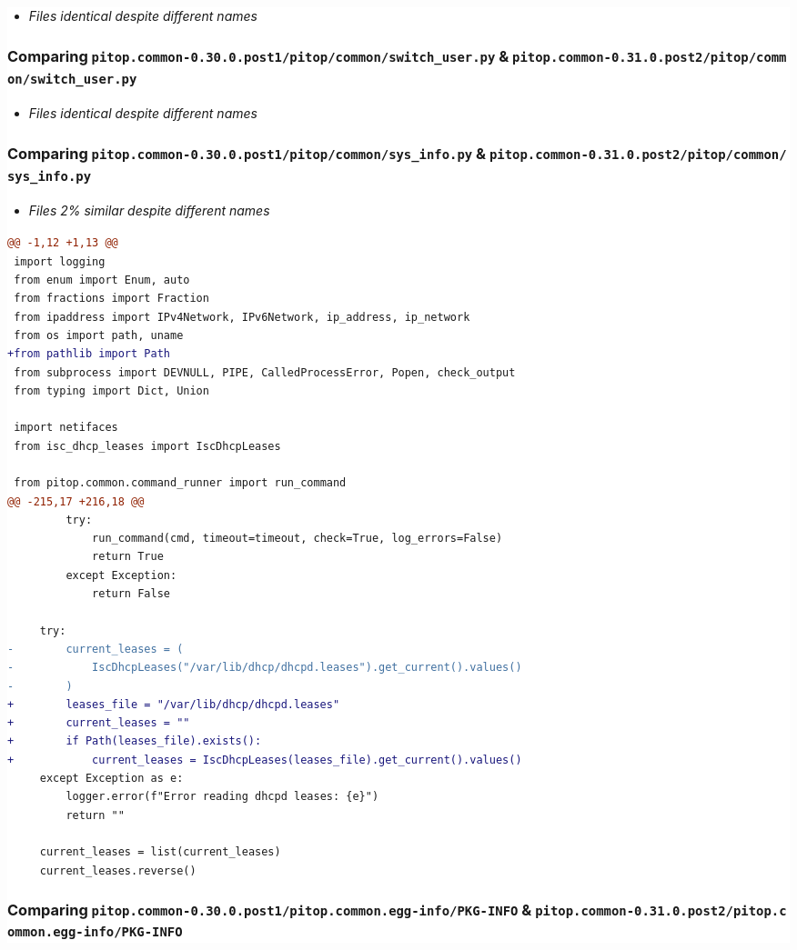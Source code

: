  * *Files identical despite different names*

### Comparing `pitop.common-0.30.0.post1/pitop/common/switch_user.py` & `pitop.common-0.31.0.post2/pitop/common/switch_user.py`

 * *Files identical despite different names*

### Comparing `pitop.common-0.30.0.post1/pitop/common/sys_info.py` & `pitop.common-0.31.0.post2/pitop/common/sys_info.py`

 * *Files 2% similar despite different names*

```diff
@@ -1,12 +1,13 @@
 import logging
 from enum import Enum, auto
 from fractions import Fraction
 from ipaddress import IPv4Network, IPv6Network, ip_address, ip_network
 from os import path, uname
+from pathlib import Path
 from subprocess import DEVNULL, PIPE, CalledProcessError, Popen, check_output
 from typing import Dict, Union
 
 import netifaces
 from isc_dhcp_leases import IscDhcpLeases
 
 from pitop.common.command_runner import run_command
@@ -215,17 +216,18 @@
         try:
             run_command(cmd, timeout=timeout, check=True, log_errors=False)
             return True
         except Exception:
             return False
 
     try:
-        current_leases = (
-            IscDhcpLeases("/var/lib/dhcp/dhcpd.leases").get_current().values()
-        )
+        leases_file = "/var/lib/dhcp/dhcpd.leases"
+        current_leases = ""
+        if Path(leases_file).exists():
+            current_leases = IscDhcpLeases(leases_file).get_current().values()
     except Exception as e:
         logger.error(f"Error reading dhcpd leases: {e}")
         return ""
 
     current_leases = list(current_leases)
     current_leases.reverse()
```

### Comparing `pitop.common-0.30.0.post1/pitop.common.egg-info/PKG-INFO` & `pitop.common-0.31.0.post2/pitop.common.egg-info/PKG-INFO`
